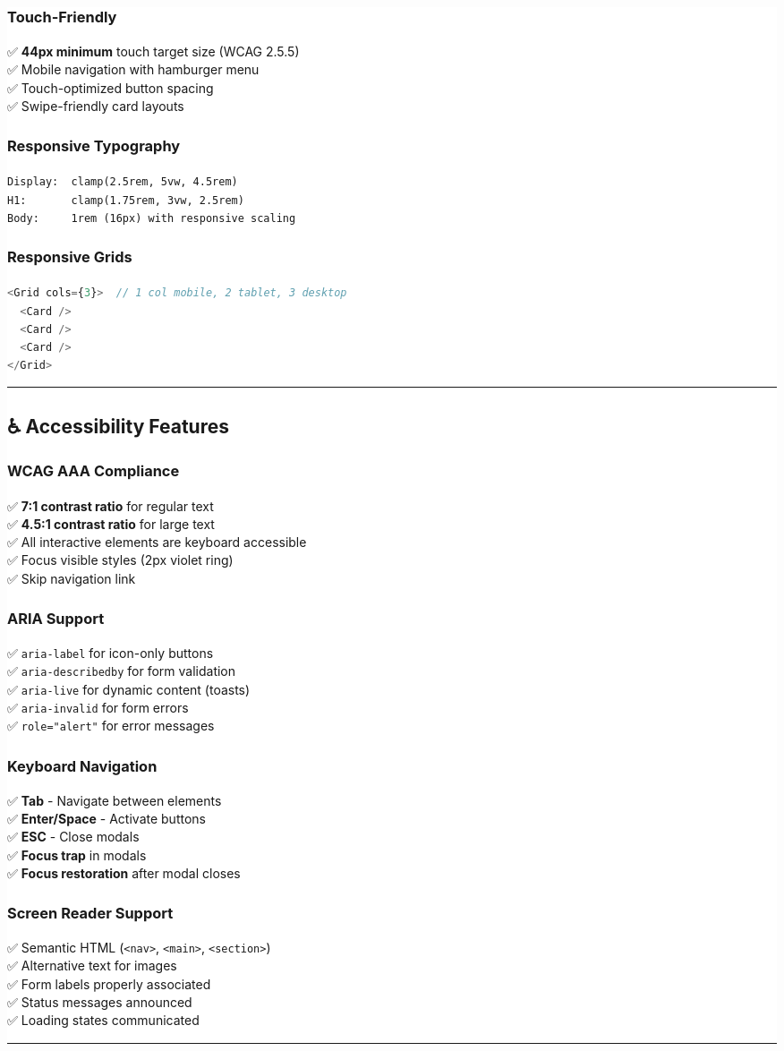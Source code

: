 ### Touch-Friendly
✅ **44px minimum** touch target size (WCAG 2.5.5)  
✅ Mobile navigation with hamburger menu  
✅ Touch-optimized button spacing  
✅ Swipe-friendly card layouts  

### Responsive Typography
```
Display:  clamp(2.5rem, 5vw, 4.5rem)
H1:       clamp(1.75rem, 3vw, 2.5rem)
Body:     1rem (16px) with responsive scaling
```

### Responsive Grids
```typescript
<Grid cols={3}>  // 1 col mobile, 2 tablet, 3 desktop
  <Card />
  <Card />
  <Card />
</Grid>
```

---

## ♿ Accessibility Features

### WCAG AAA Compliance
✅ **7:1 contrast ratio** for regular text  
✅ **4.5:1 contrast ratio** for large text  
✅ All interactive elements are keyboard accessible  
✅ Focus visible styles (2px violet ring)  
✅ Skip navigation link  

### ARIA Support
✅ `aria-label` for icon-only buttons  
✅ `aria-describedby` for form validation  
✅ `aria-live` for dynamic content (toasts)  
✅ `aria-invalid` for form errors  
✅ `role="alert"` for error messages  

### Keyboard Navigation
✅ **Tab** - Navigate between elements  
✅ **Enter/Space** - Activate buttons  
✅ **ESC** - Close modals  
✅ **Focus trap** in modals  
✅ **Focus restoration** after modal closes  

### Screen Reader Support
✅ Semantic HTML (`<nav>`, `<main>`, `<section>`)  
✅ Alternative text for images  
✅ Form labels properly associated  
✅ Status messages announced  
✅ Loading states communicated  

---